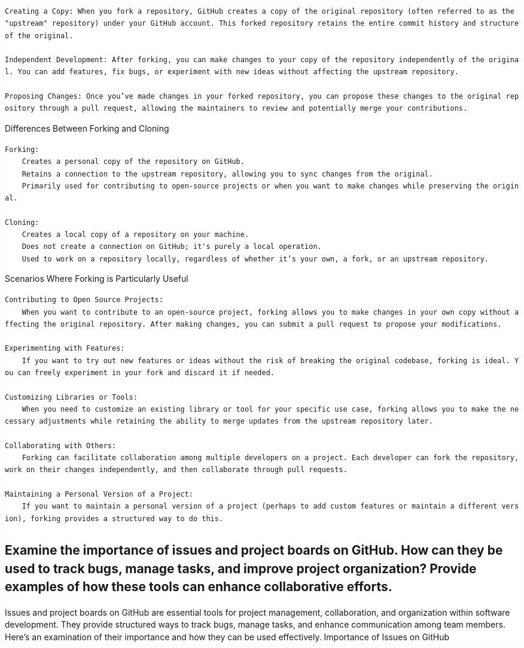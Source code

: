     Creating a Copy: When you fork a repository, GitHub creates a copy of the original repository (often referred to as the "upstream" repository) under your GitHub account. This forked repository retains the entire commit history and structure of the original.

    Independent Development: After forking, you can make changes to your copy of the repository independently of the original. You can add features, fix bugs, or experiment with new ideas without affecting the upstream repository.

    Proposing Changes: Once you’ve made changes in your forked repository, you can propose these changes to the original repository through a pull request, allowing the maintainers to review and potentially merge your contributions.

Differences Between Forking and Cloning

    Forking:
        Creates a personal copy of the repository on GitHub.
        Retains a connection to the upstream repository, allowing you to sync changes from the original.
        Primarily used for contributing to open-source projects or when you want to make changes while preserving the original.

    Cloning:
        Creates a local copy of a repository on your machine.
        Does not create a connection on GitHub; it's purely a local operation.
        Used to work on a repository locally, regardless of whether it’s your own, a fork, or an upstream repository.

Scenarios Where Forking is Particularly Useful

    Contributing to Open Source Projects:
        When you want to contribute to an open-source project, forking allows you to make changes in your own copy without affecting the original repository. After making changes, you can submit a pull request to propose your modifications.

    Experimenting with Features:
        If you want to try out new features or ideas without the risk of breaking the original codebase, forking is ideal. You can freely experiment in your fork and discard it if needed.

    Customizing Libraries or Tools:
        When you need to customize an existing library or tool for your specific use case, forking allows you to make the necessary adjustments while retaining the ability to merge updates from the upstream repository later.

    Collaborating with Others:
        Forking can facilitate collaboration among multiple developers on a project. Each developer can fork the repository, work on their changes independently, and then collaborate through pull requests.

    Maintaining a Personal Version of a Project:
        If you want to maintain a personal version of a project (perhaps to add custom features or maintain a different version), forking provides a structured way to do this.

## Examine the importance of issues and project boards on GitHub. How can they be used to track bugs, manage tasks, and improve project organization? Provide examples of how these tools can enhance collaborative efforts.
Issues and project boards on GitHub are essential tools for project management, collaboration, and organization within software development. They provide structured ways to track bugs, manage tasks, and enhance communication among team members. Here’s an examination of their importance and how they can be used effectively.
Importance of Issues on GitHub
